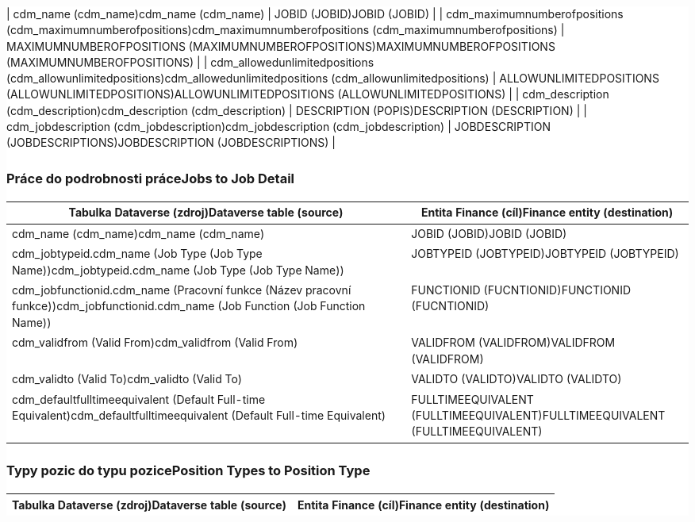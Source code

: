 | <span data-ttu-id="ab9b2-171">cdm_name (cdm_name)</span><span class="sxs-lookup"><span data-stu-id="ab9b2-171">cdm_name (cdm_name)</span></span>                                           | <span data-ttu-id="ab9b2-172">JOBID (JOBID)</span><span class="sxs-lookup"><span data-stu-id="ab9b2-172">JOBID (JOBID)</span></span>                                         |
| <span data-ttu-id="ab9b2-173">cdm_maximumnumberofpositions   (cdm_maximumnumberofpositions)</span><span class="sxs-lookup"><span data-stu-id="ab9b2-173">cdm_maximumnumberofpositions   (cdm_maximumnumberofpositions)</span></span> | <span data-ttu-id="ab9b2-174">MAXIMUMNUMBEROFPOSITIONS   (MAXIMUMNUMBEROFPOSITIONS)</span><span class="sxs-lookup"><span data-stu-id="ab9b2-174">MAXIMUMNUMBEROFPOSITIONS   (MAXIMUMNUMBEROFPOSITIONS)</span></span> |
| <span data-ttu-id="ab9b2-175">cdm_allowedunlimitedpositions   (cdm_allowunlimitedpositions)</span><span class="sxs-lookup"><span data-stu-id="ab9b2-175">cdm_allowedunlimitedpositions   (cdm_allowunlimitedpositions)</span></span> | <span data-ttu-id="ab9b2-176">ALLOWUNLIMITEDPOSITIONS   (ALLOWUNLIMITEDPOSITIONS)</span><span class="sxs-lookup"><span data-stu-id="ab9b2-176">ALLOWUNLIMITEDPOSITIONS   (ALLOWUNLIMITEDPOSITIONS)</span></span>   |
| <span data-ttu-id="ab9b2-177">cdm_description   (cdm_description)</span><span class="sxs-lookup"><span data-stu-id="ab9b2-177">cdm_description   (cdm_description)</span></span>                           | <span data-ttu-id="ab9b2-178">DESCRIPTION   (POPIS)</span><span class="sxs-lookup"><span data-stu-id="ab9b2-178">DESCRIPTION   (DESCRIPTION)</span></span>                           |
| <span data-ttu-id="ab9b2-179">cdm_jobdescription   (cdm_jobdescription)</span><span class="sxs-lookup"><span data-stu-id="ab9b2-179">cdm_jobdescription   (cdm_jobdescription)</span></span>                     | <span data-ttu-id="ab9b2-180">JOBDESCRIPTION   (JOBDESCRIPTIONS)</span><span class="sxs-lookup"><span data-stu-id="ab9b2-180">JOBDESCRIPTION   (JOBDESCRIPTIONS)</span></span>                    |

### <a name="jobs-to-job-detail"></a><span data-ttu-id="ab9b2-181">Práce do podrobnosti práce</span><span class="sxs-lookup"><span data-stu-id="ab9b2-181">Jobs to Job Detail</span></span>

| <span data-ttu-id="ab9b2-182">Tabulka Dataverse (zdroj)</span><span class="sxs-lookup"><span data-stu-id="ab9b2-182">Dataverse table (source)</span></span>                             | <span data-ttu-id="ab9b2-183">Entita Finance (cíl)</span><span class="sxs-lookup"><span data-stu-id="ab9b2-183">Finance entity (destination)</span></span> |
|-----------------------------------------------------------------|---------------------------------------------|
| <span data-ttu-id="ab9b2-184">cdm_name (cdm_name)</span><span class="sxs-lookup"><span data-stu-id="ab9b2-184">cdm_name (cdm_name)</span></span>                                             | <span data-ttu-id="ab9b2-185">JOBID (JOBID)</span><span class="sxs-lookup"><span data-stu-id="ab9b2-185">JOBID (JOBID)</span></span>                               |
| <span data-ttu-id="ab9b2-186">cdm_jobtypeid.cdm_name   (Job Type (Job Type Name))</span><span class="sxs-lookup"><span data-stu-id="ab9b2-186">cdm_jobtypeid.cdm_name   (Job Type (Job Type Name))</span></span>             | <span data-ttu-id="ab9b2-187">JOBTYPEID   (JOBTYPEID)</span><span class="sxs-lookup"><span data-stu-id="ab9b2-187">JOBTYPEID   (JOBTYPEID)</span></span>                     |
| <span data-ttu-id="ab9b2-188">cdm_jobfunctionid.cdm_name   (Pracovní funkce (Název pracovní funkce))</span><span class="sxs-lookup"><span data-stu-id="ab9b2-188">cdm_jobfunctionid.cdm_name   (Job Function (Job Function Name))</span></span> | <span data-ttu-id="ab9b2-189">FUNCTIONID   (FUCNTIONID)</span><span class="sxs-lookup"><span data-stu-id="ab9b2-189">FUNCTIONID   (FUCNTIONID)</span></span>                   |
| <span data-ttu-id="ab9b2-190">cdm_validfrom   (Valid From)</span><span class="sxs-lookup"><span data-stu-id="ab9b2-190">cdm_validfrom   (Valid From)</span></span>                                    | <span data-ttu-id="ab9b2-191">VALIDFROM   (VALIDFROM)</span><span class="sxs-lookup"><span data-stu-id="ab9b2-191">VALIDFROM   (VALIDFROM)</span></span>                     |
| <span data-ttu-id="ab9b2-192">cdm_validto (Valid To)</span><span class="sxs-lookup"><span data-stu-id="ab9b2-192">cdm_validto (Valid To)</span></span>                                        | <span data-ttu-id="ab9b2-193">VALIDTO (VALIDTO)</span><span class="sxs-lookup"><span data-stu-id="ab9b2-193">VALIDTO (VALIDTO)</span></span>                           |
| <span data-ttu-id="ab9b2-194">cdm_defaultfulltimeequivalent   (Default Full-time Equivalent)</span><span class="sxs-lookup"><span data-stu-id="ab9b2-194">cdm_defaultfulltimeequivalent   (Default Full-time Equivalent)</span></span>   | <span data-ttu-id="ab9b2-195">FULLTIMEEQUIVALENT   (FULLTIMEEQUIVALENT)</span><span class="sxs-lookup"><span data-stu-id="ab9b2-195">FULLTIMEEQUIVALENT   (FULLTIMEEQUIVALENT)</span></span>   |

### <a name="position-types-to-position-type"></a><span data-ttu-id="ab9b2-196">Typy pozic do typu pozice</span><span class="sxs-lookup"><span data-stu-id="ab9b2-196">Position Types to Position Type</span></span>

| <span data-ttu-id="ab9b2-197">Tabulka Dataverse (zdroj)</span><span class="sxs-lookup"><span data-stu-id="ab9b2-197">Dataverse table (source)</span></span>       | <span data-ttu-id="ab9b2-198">Entita Finance (cíl)</span><span class="sxs-lookup"><span data-stu-id="ab9b2-198">Finance entity (destination)</span></span> |
|-------------------------------------------|---------------------------------------------|